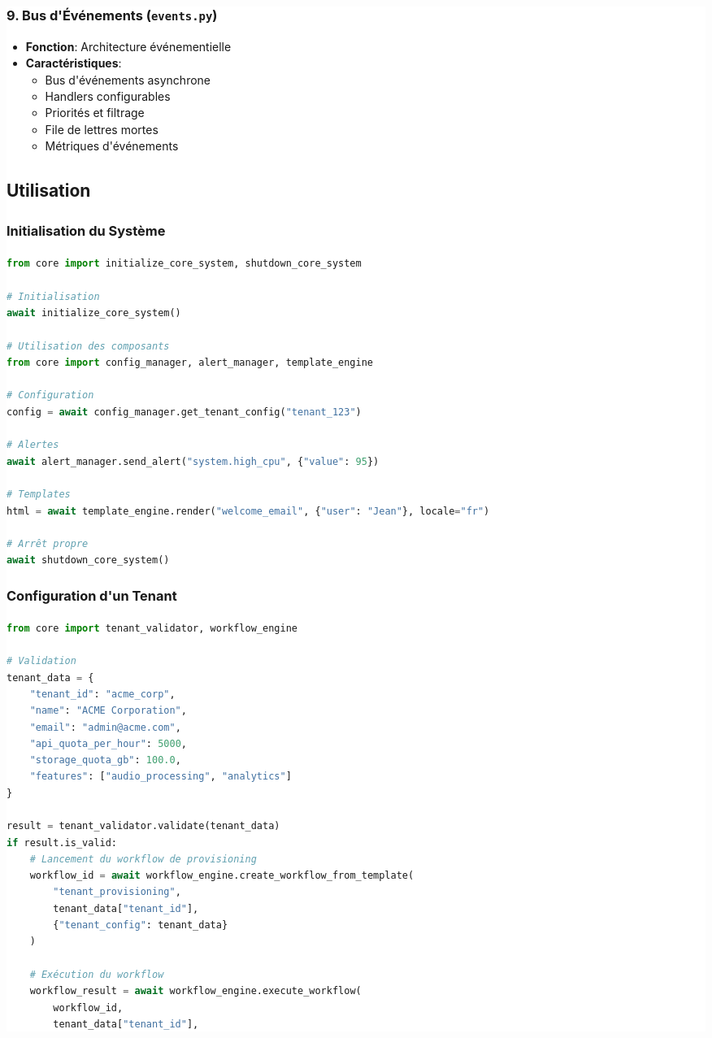 ### 9. Bus d'Événements (`events.py`)
- **Fonction**: Architecture événementielle
- **Caractéristiques**:
  - Bus d'événements asynchrone
  - Handlers configurables
  - Priorités et filtrage
  - File de lettres mortes
  - Métriques d'événements

## Utilisation

### Initialisation du Système

```python
from core import initialize_core_system, shutdown_core_system

# Initialisation
await initialize_core_system()

# Utilisation des composants
from core import config_manager, alert_manager, template_engine

# Configuration
config = await config_manager.get_tenant_config("tenant_123")

# Alertes
await alert_manager.send_alert("system.high_cpu", {"value": 95})

# Templates
html = await template_engine.render("welcome_email", {"user": "Jean"}, locale="fr")

# Arrêt propre
await shutdown_core_system()
```

### Configuration d'un Tenant

```python
from core import tenant_validator, workflow_engine

# Validation
tenant_data = {
    "tenant_id": "acme_corp",
    "name": "ACME Corporation", 
    "email": "admin@acme.com",
    "api_quota_per_hour": 5000,
    "storage_quota_gb": 100.0,
    "features": ["audio_processing", "analytics"]
}

result = tenant_validator.validate(tenant_data)
if result.is_valid:
    # Lancement du workflow de provisioning
    workflow_id = await workflow_engine.create_workflow_from_template(
        "tenant_provisioning", 
        tenant_data["tenant_id"],
        {"tenant_config": tenant_data}
    )
    
    # Exécution du workflow
    workflow_result = await workflow_engine.execute_workflow(
        workflow_id, 
        tenant_data["tenant_id"], 
```
